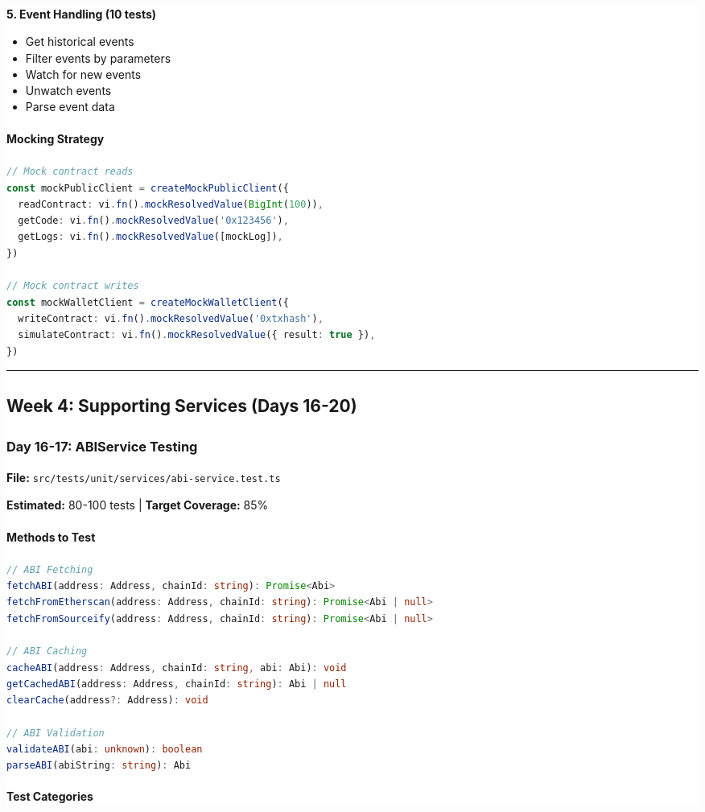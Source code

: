 **5. Event Handling (10 tests)**
- Get historical events
- Filter events by parameters
- Watch for new events
- Unwatch events
- Parse event data

#### Mocking Strategy

```typescript
// Mock contract reads
const mockPublicClient = createMockPublicClient({
  readContract: vi.fn().mockResolvedValue(BigInt(100)),
  getCode: vi.fn().mockResolvedValue('0x123456'),
  getLogs: vi.fn().mockResolvedValue([mockLog]),
})

// Mock contract writes
const mockWalletClient = createMockWalletClient({
  writeContract: vi.fn().mockResolvedValue('0xtxhash'),
  simulateContract: vi.fn().mockResolvedValue({ result: true }),
})
```

---

## Week 4: Supporting Services (Days 16-20)

### Day 16-17: ABIService Testing

**File:** `src/tests/unit/services/abi-service.test.ts`

**Estimated:** 80-100 tests | **Target Coverage:** 85%

#### Methods to Test

```typescript
// ABI Fetching
fetchABI(address: Address, chainId: string): Promise<Abi>
fetchFromEtherscan(address: Address, chainId: string): Promise<Abi | null>
fetchFromSourceify(address: Address, chainId: string): Promise<Abi | null>

// ABI Caching
cacheABI(address: Address, chainId: string, abi: Abi): void
getCachedABI(address: Address, chainId: string): Abi | null
clearCache(address?: Address): void

// ABI Validation
validateABI(abi: unknown): boolean
parseABI(abiString: string): Abi
```

#### Test Categories
